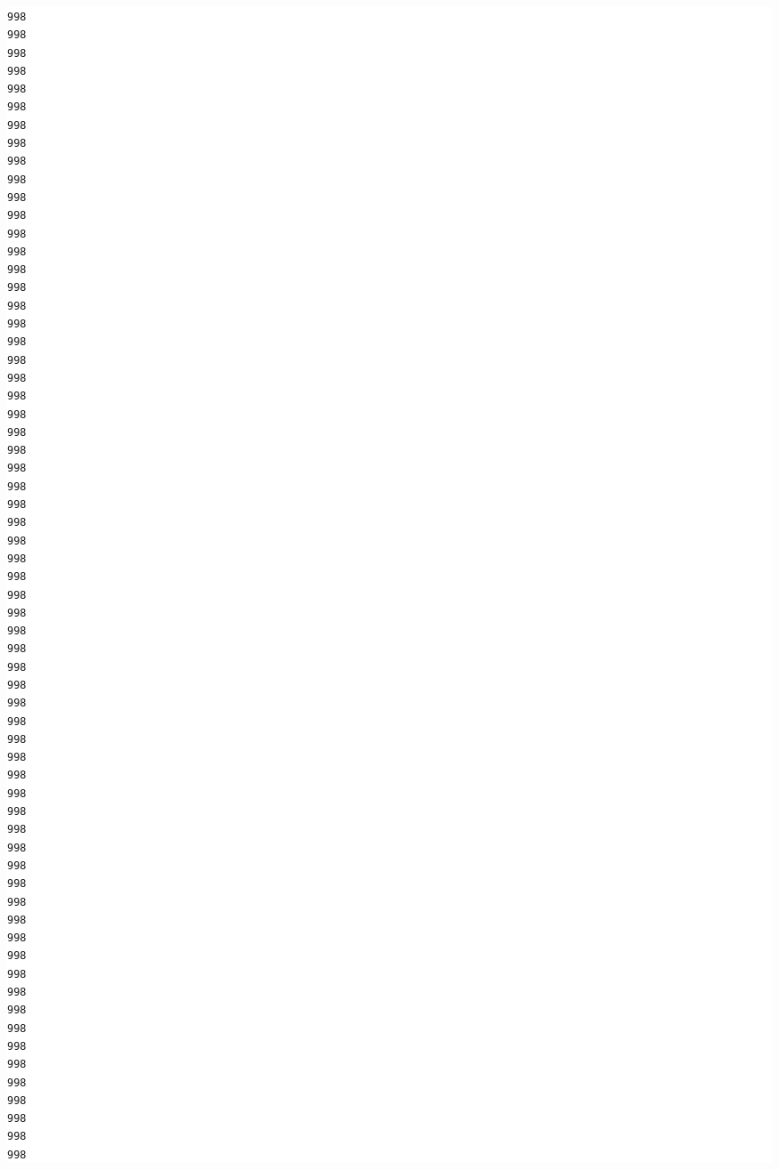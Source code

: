     998
    998
    998
    998
    998
    998
    998
    998
    998
    998
    998
    998
    998
    998
    998
    998
    998
    998
    998
    998
    998
    998
    998
    998
    998
    998
    998
    998
    998
    998
    998
    998
    998
    998
    998
    998
    998
    998
    998
    998
    998
    998
    998
    998
    998
    998
    998
    998
    998
    998
    998
    998
    998
    998
    998
    998
    998
    998
    998
    998
    998
    998
    998
    998